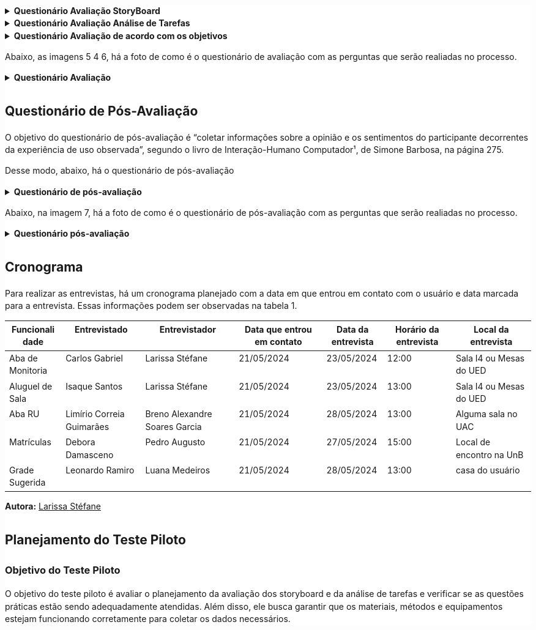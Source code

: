<details><summary size="20"><b>  Questionário Avaliação StoryBoard</b></summary></details>

<details><summary size="20"><b>  Questionário Avaliação Análise de Tarefas </b></summary></details>

<details><summary size="20"><b>  Questionário Avaliação de acordo com os objetivos </b></summary></details>

Abaixo, as imagens 5 4 6, há a foto de como é o questionário de avaliação com as perguntas que serão realiadas no processo.

<details><summary size="20"><b> Questionário Avaliação </b></summary></details>


## Questionário de Pós-Avaliação


O objetivo do questionário de pós-avaliação é “coletar informações sobre a opinião e os sentimentos do participante decorrentes da experiência de uso observada”, segundo o livro de Interação-Humano Computador¹, de Simone Barbosa, na página 275. 


Desse modo, abaixo, há o questionário de pós-avaliação

<details><summary size="20"><b>  Questionário de pós-avaliação</b></summary></details>


Abaixo, na imagem 7, há a foto de como é o questionário de pós-avaliação com as perguntas que serão realiadas no processo.

<details><summary size="20"><b> Questionário pós-avaliação </b></summary></details>

## Cronograma

Para realizar as entrevistas, há um cronograma planejado com a data em que entrou em contato com o usuário e data marcada para a entrevista. Essas informações podem ser observadas na tabela 1.

| Funcionalidade | Entrevistado | Entrevistador | Data que entrou em contato | Data da entrevista | Horário da entrevista| Local da entrevista |
| - | - | - | - | - | - | - |
| Aba de Monitoria | Carlos Gabriel | Larissa Stéfane | 21/05/2024 | 23/05/2024 | 12:00 | Sala I4 ou Mesas do UED |
| Aluguel de Sala | Isaque Santos | Larissa Stéfane | 21/05/2024 | 23/05/2024 | 13:00 | Sala I4 ou Mesas do UED |
| Aba RU |  Limírio Correia Guimarães | Breno Alexandre Soares Garcia | 21/05/2024 |  28/05/2024 |  13:00 |  Alguma sala no UAC |
| Matrículas | Debora Damasceno | Pedro Augusto | 21/05/2024 |  27/05/2024 |  15:00 | Local de encontro na UnB|
| Grade Sugerida |  Leonardo Ramiro | Luana Medeiros | 21/05/2024 |  28/05/2024 |  13:00 | casa do usuário |

**Autora:** [Larissa Stéfane](https://github.com/SkywalkerSupreme)

## Planejamento do Teste Piloto

### Objetivo do Teste Piloto

O objetivo do teste piloto é avaliar o planejamento da avaliação dos storyboard e da análise de tarefas e verificar se as questões práticas estão sendo adequadamente atendidas. Além disso, ele busca garantir que os materiais, métodos e equipamentos estejam funcionando corretamente para coletar os dados necessários.
